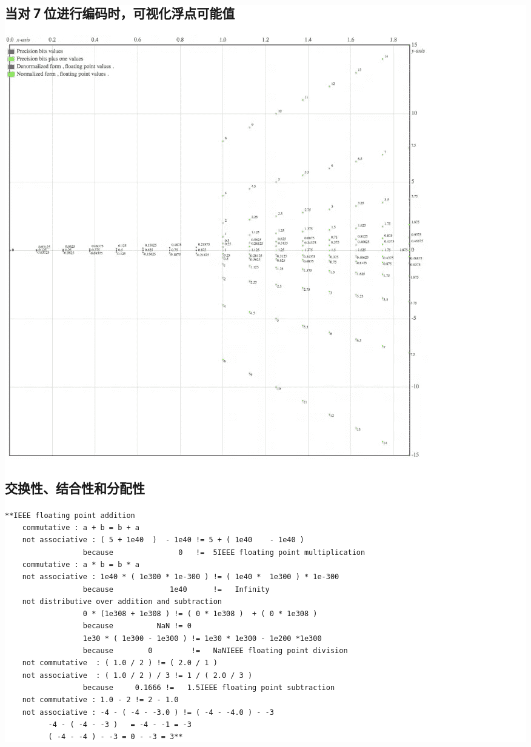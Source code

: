 ## **当对 7 位进行编码时，可视化浮点可能值**

**![](img/e89e50570b65d73c4afd4a352ca5daaf.png)**

## **交换性、结合性和分配性**

```
**IEEE floating point addition 
    commutative : a + b = b + a 
    not associative : ( 5 + 1e40  )  - 1e40 != 5 + ( 1e40    - 1e40 )
                  because               0   !=  5IEEE floating point multiplication 
    commutative : a * b = b * a 
    not associative : 1e40 * ( 1e300 * 1e-300 ) != ( 1e40 *  1e300 ) * 1e-300 
                  because             1e40      !=   Infinity
    not distributive over addition and subtraction 
                  0 * (1e308 + 1e308 ) != ( 0 * 1e308 )  + ( 0 * 1e308 )
                  because          NaN != 0
                  1e30 * ( 1e300 - 1e300 ) != 1e30 * 1e300 - 1e200 *1e300
                  because        0         !=   NaNIEEE floating point division 
    not commutative  : ( 1.0 / 2 ) != ( 2.0 / 1 ) 
    not associative  : ( 1.0 / 2 ) / 3 != 1 / ( 2.0 / 3 )  
                  because     0.1666 !=   1.5IEEE floating point subtraction 
    not commutative : 1.0 - 2 != 2 - 1.0  
    not associative : -4 - ( -4 - -3.0 ) != ( -4 - -4.0 ) - -3
          -4 - ( -4 - -3 )   = -4 - -1 = -3 
          ( -4 - -4 ) - -3 = 0 - -3 = 3**
```
